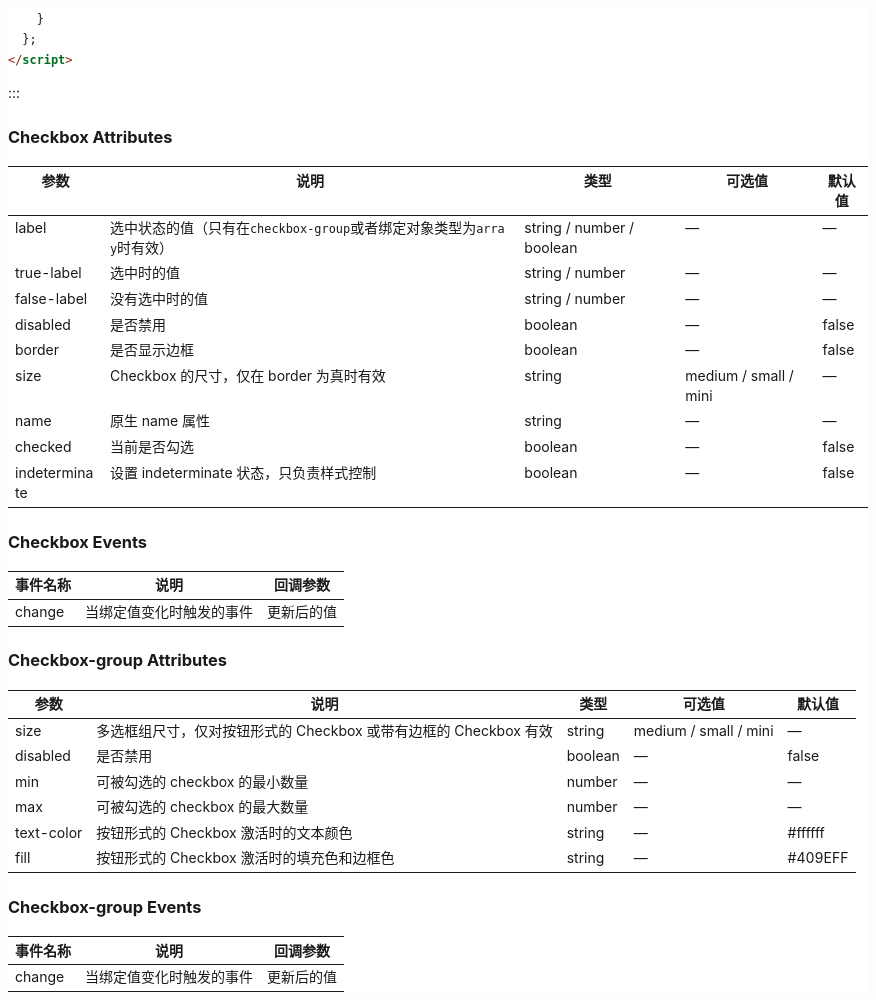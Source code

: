 ```html
    }
  };
</script>
```

:::

### Checkbox Attributes

| 参数          | 说明                                                                  | 类型                      | 可选值                | 默认值 |
| ------------- | --------------------------------------------------------------------- | ------------------------- | --------------------- | ------ |
| label         | 选中状态的值（只有在`checkbox-group`或者绑定对象类型为`array`时有效） | string / number / boolean | —                     | —      |
| true-label    | 选中时的值                                                            | string / number           | —                     | —      |
| false-label   | 没有选中时的值                                                        | string / number           | —                     | —      |
| disabled      | 是否禁用                                                              | boolean                   | —                     | false  |
| border        | 是否显示边框                                                          | boolean                   | —                     | false  |
| size          | Checkbox 的尺寸，仅在 border 为真时有效                               | string                    | medium / small / mini | —      |
| name          | 原生 name 属性                                                        | string                    | —                     | —      |
| checked       | 当前是否勾选                                                          | boolean                   | —                     | false  |
| indeterminate | 设置 indeterminate 状态，只负责样式控制                               | boolean                   | —                     | false  |

### Checkbox Events

| 事件名称 | 说明                     | 回调参数   |
| -------- | ------------------------ | ---------- |
| change   | 当绑定值变化时触发的事件 | 更新后的值 |

### Checkbox-group Attributes

| 参数       | 说明                                                             | 类型    | 可选值                | 默认值  |
| ---------- | ---------------------------------------------------------------- | ------- | --------------------- | ------- |
| size       | 多选框组尺寸，仅对按钮形式的 Checkbox 或带有边框的 Checkbox 有效 | string  | medium / small / mini | —       |
| disabled   | 是否禁用                                                         | boolean | —                     | false   |
| min        | 可被勾选的 checkbox 的最小数量                                   | number  | —                     | —       |
| max        | 可被勾选的 checkbox 的最大数量                                   | number  | —                     | —       |
| text-color | 按钮形式的 Checkbox 激活时的文本颜色                             | string  | —                     | #ffffff |
| fill       | 按钮形式的 Checkbox 激活时的填充色和边框色                       | string  | —                     | #409EFF |

### Checkbox-group Events

| 事件名称 | 说明                     | 回调参数   |
| -------- | ------------------------ | ---------- |
| change   | 当绑定值变化时触发的事件 | 更新后的值 |
